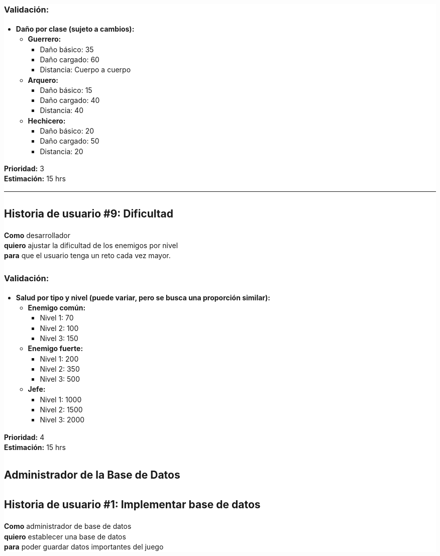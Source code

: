 ### Validación:
- **Daño por clase (sujeto a cambios):**
  - **Guerrero:**
    - Daño básico: 35
    - Daño cargado: 60
    - Distancia: Cuerpo a cuerpo
  - **Arquero:**
    - Daño básico: 15
    - Daño cargado: 40
    - Distancia: 40
  - **Hechicero:**
    - Daño básico: 20
    - Daño cargado: 50
    - Distancia: 20

**Prioridad:** 3  
**Estimación:** 15 hrs

---

## Historia de usuario #9: Dificultad
**Como** desarrollador  
**quiero** ajustar la dificultad de los enemigos por nivel  
**para** que el usuario tenga un reto cada vez mayor.  

### Validación:
- **Salud por tipo y nivel (puede variar, pero se busca una proporción similar):**
  - **Enemigo común:**
    - Nivel 1: 70
    - Nivel 2: 100
    - Nivel 3: 150
  - **Enemigo fuerte:**
    - Nivel 1: 200
    - Nivel 2: 350
    - Nivel 3: 500
  - **Jefe:**
    - Nivel 1: 1000
    - Nivel 2: 1500
    - Nivel 3: 2000

**Prioridad:** 4  
**Estimación:** 15 hrs



## Administrador de la Base de Datos
## Historia de usuario #1: Implementar base de datos
**Como** administrador de base de datos  
**quiero** establecer una base de datos  
**para** poder guardar datos importantes del juego  
